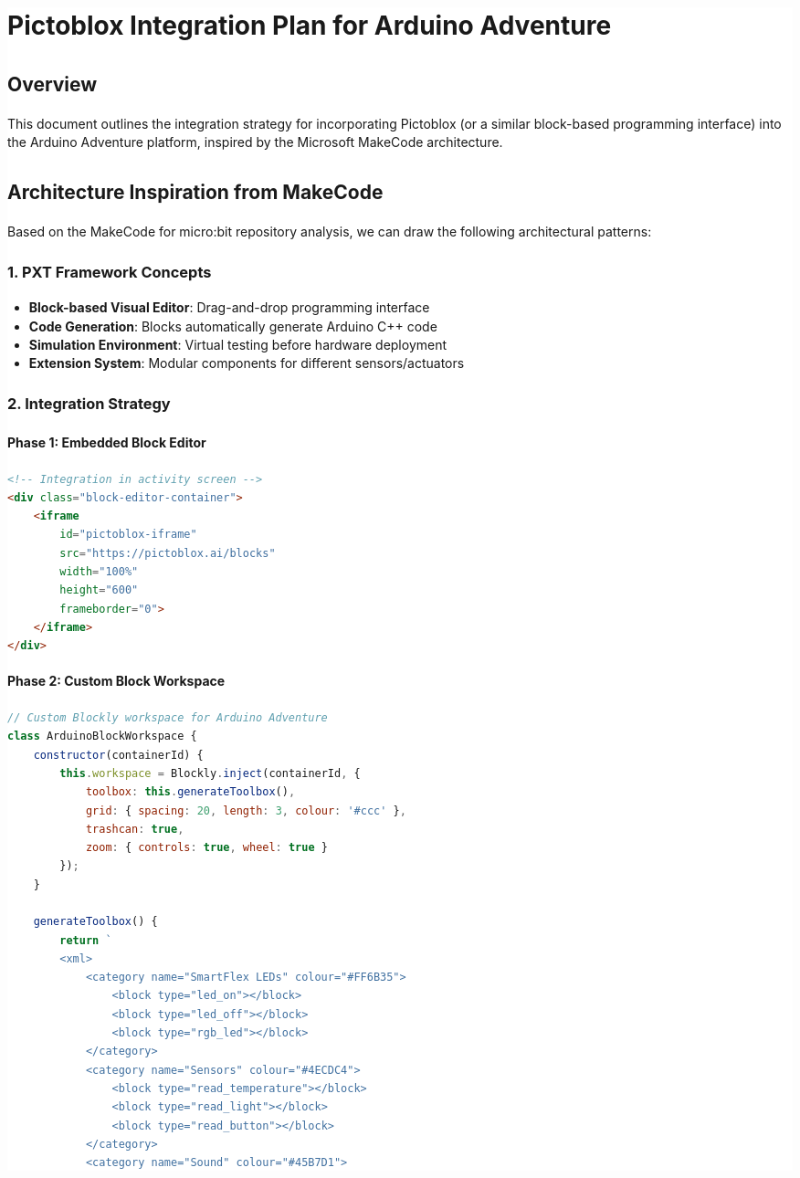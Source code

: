 # Pictoblox Integration Plan for Arduino Adventure

## Overview

This document outlines the integration strategy for incorporating Pictoblox (or a similar block-based programming interface) into the Arduino Adventure platform, inspired by the Microsoft MakeCode architecture.

## Architecture Inspiration from MakeCode

Based on the MakeCode for micro:bit repository analysis, we can draw the following architectural patterns:

### 1. PXT Framework Concepts
- **Block-based Visual Editor**: Drag-and-drop programming interface
- **Code Generation**: Blocks automatically generate Arduino C++ code
- **Simulation Environment**: Virtual testing before hardware deployment
- **Extension System**: Modular components for different sensors/actuators

### 2. Integration Strategy

#### Phase 1: Embedded Block Editor
```html
<!-- Integration in activity screen -->
<div class="block-editor-container">
    <iframe 
        id="pictoblox-iframe"
        src="https://pictoblox.ai/blocks"
        width="100%" 
        height="600"
        frameborder="0">
    </iframe>
</div>
```

#### Phase 2: Custom Block Workspace
```javascript
// Custom Blockly workspace for Arduino Adventure
class ArduinoBlockWorkspace {
    constructor(containerId) {
        this.workspace = Blockly.inject(containerId, {
            toolbox: this.generateToolbox(),
            grid: { spacing: 20, length: 3, colour: '#ccc' },
            trashcan: true,
            zoom: { controls: true, wheel: true }
        });
    }
    
    generateToolbox() {
        return `
        <xml>
            <category name="SmartFlex LEDs" colour="#FF6B35">
                <block type="led_on"></block>
                <block type="led_off"></block>
                <block type="rgb_led"></block>
            </category>
            <category name="Sensors" colour="#4ECDC4">
                <block type="read_temperature"></block>
                <block type="read_light"></block>
                <block type="read_button"></block>
            </category>
            <category name="Sound" colour="#45B7D1">
```